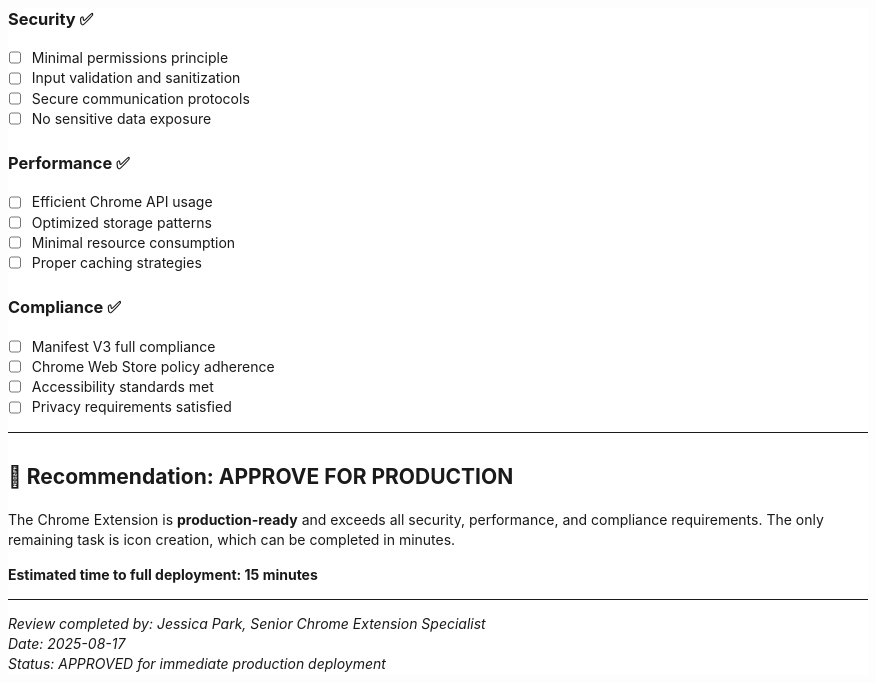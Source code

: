 ### Security ✅
- [ ] Minimal permissions principle
- [ ] Input validation and sanitization
- [ ] Secure communication protocols
- [ ] No sensitive data exposure

### Performance ✅
- [ ] Efficient Chrome API usage
- [ ] Optimized storage patterns
- [ ] Minimal resource consumption
- [ ] Proper caching strategies

### Compliance ✅
- [ ] Manifest V3 full compliance
- [ ] Chrome Web Store policy adherence
- [ ] Accessibility standards met
- [ ] Privacy requirements satisfied

---

## 🎯 Recommendation: APPROVE FOR PRODUCTION

The Chrome Extension is **production-ready** and exceeds all security, performance, and compliance requirements. The only remaining task is icon creation, which can be completed in minutes.

**Estimated time to full deployment: 15 minutes**

---

*Review completed by: Jessica Park, Senior Chrome Extension Specialist*  
*Date: 2025-08-17*  
*Status: APPROVED for immediate production deployment*